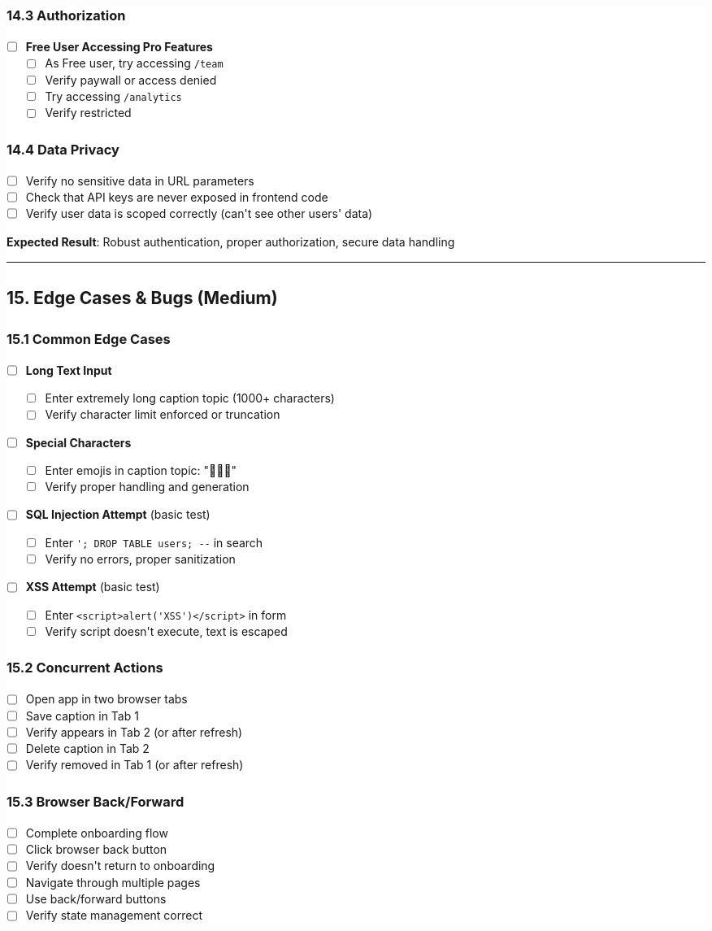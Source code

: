 ### 14.3 Authorization

- [ ] **Free User Accessing Pro Features**
  - [ ] As Free user, try accessing `/team`
  - [ ] Verify paywall or access denied
  - [ ] Try accessing `/analytics`
  - [ ] Verify restricted

### 14.4 Data Privacy

- [ ] Verify no sensitive data in URL parameters
- [ ] Check that API keys are never exposed in frontend code
- [ ] Verify user data is scoped correctly (can't see other users' data)

**Expected Result**: Robust authentication, proper authorization, secure data handling

---

## 15. Edge Cases & Bugs (Medium)

### 15.1 Common Edge Cases

- [ ] **Long Text Input**

  - [ ] Enter extremely long caption topic (1000+ characters)
  - [ ] Verify character limit enforced or truncation

- [ ] **Special Characters**

  - [ ] Enter emojis in caption topic: "🚀🎉💡"
  - [ ] Verify proper handling and generation

- [ ] **SQL Injection Attempt** (basic test)

  - [ ] Enter `'; DROP TABLE users; --` in search
  - [ ] Verify no errors, proper sanitization

- [ ] **XSS Attempt** (basic test)
  - [ ] Enter `<script>alert('XSS')</script>` in form
  - [ ] Verify script doesn't execute, text is escaped

### 15.2 Concurrent Actions

- [ ] Open app in two browser tabs
- [ ] Save caption in Tab 1
- [ ] Verify appears in Tab 2 (or after refresh)
- [ ] Delete caption in Tab 2
- [ ] Verify removed in Tab 1 (or after refresh)

### 15.3 Browser Back/Forward

- [ ] Complete onboarding flow
- [ ] Click browser back button
- [ ] Verify doesn't return to onboarding
- [ ] Navigate through multiple pages
- [ ] Use back/forward buttons
- [ ] Verify state management correct
